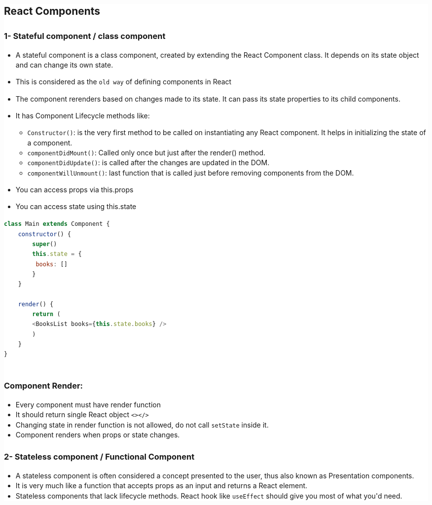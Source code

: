 ## React Components


### 1- Stateful component / class component
- A stateful component is a class component, created by extending the React Component class. It depends on its state object and can change its own state.

- This is considered as the `old way` of defining components in React
- The component rerenders based on changes made to its state. It can pass its state properties to its child components.

- It has Component Lifecycle methods like:
     - `Constructor()`: is the very first method to be called on instantiating any React component. It helps in initializing the state of a component.
    - `componentDidMount()`: Called only once but just after the render() method. 
    - `componentDidUpdate()`: is called after the changes are updated in the DOM.
    - `componentWillUnmount()`: last function that is called just before removing components from the DOM.

- You can access props via this.props
- You can access state using this.state

``` javascript
class Main extends Component { 
    constructor() {
        super()
        this.state = {
         books: [] 
        }
    } 

    render() {
        return (
        <BooksList books={this.state.books} />
        )
    }
}
    
```

### Component Render:
- Every component must have render function
- It should return single React object `<></>`
- Changing state in render function is not allowed, do not call `setState` inside it.
- Component renders when props or state changes.

### 2- Stateless component / Functional Component
- A stateless component is often considered a concept presented to the user, thus also known as Presentation components.
- It is very much like a function that accepts props as an input and returns a React element. 
- Stateless components that lack lifecycle
methods. React hook like `useEffect` should give you most of what you'd need.
